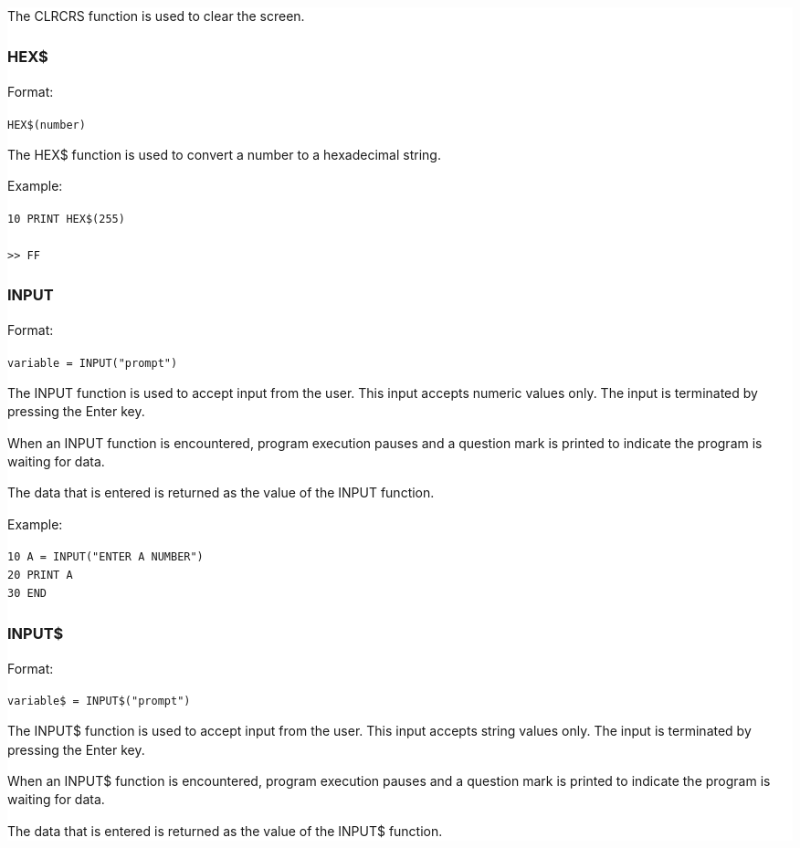 The CLRCRS function is used to clear the screen.

### HEX$

Format:

```text
HEX$(number)
```

The HEX$ function is used to convert a number to a hexadecimal string.

Example:

```text
10 PRINT HEX$(255)

>> FF
```

### INPUT

Format:

```text
variable = INPUT("prompt")
```

The INPUT function is used to accept input from the user. This input accepts
numeric values only. The input is terminated by pressing the Enter key.

When an INPUT function is encountered, program execution pauses and a question
mark is printed to indicate the program is waiting for data.

The data that is entered is returned as the value of the INPUT function.

Example:

```text
10 A = INPUT("ENTER A NUMBER")
20 PRINT A
30 END
```

### INPUT$

Format:

```text
variable$ = INPUT$("prompt")
```

The INPUT$ function is used to accept input from the user. This input accepts
string values only. The input is terminated by pressing the Enter key.

When an INPUT$ function is encountered, program execution pauses and a question
mark is printed to indicate the program is waiting for data.

The data that is entered is returned as the value of the INPUT$ function.
